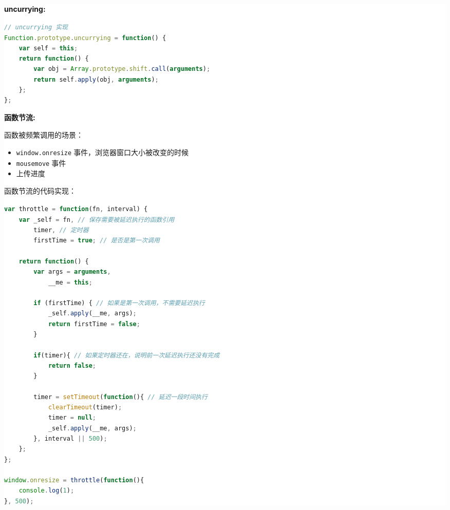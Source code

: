 **uncurrying:**

``` javascript
// uncurrying 实现
Function.prototype.uncurrying = function() {
    var self = this;
    return function() {
        var obj = Array.prototype.shift.call(arguments);
        return self.apply(obj, arguments);
    };
};
```

**函数节流:**

函数被频繁调用的场景：

- `window.onresize` 事件，浏览器窗口大小被改变的时候
- `mousemove` 事件
- 上传进度

函数节流的代码实现：

``` javascript
var throttle = function(fn, interval) {
    var _self = fn, // 保存需要被延迟执行的函数引用
        timer, // 定时器
        firstTime = true; // 是否是第一次调用

    return function() {
        var args = arguments,
            __me = this;

        if (firstTime) { // 如果是第一次调用，不需要延迟执行
            _self.apply(__me, args);
            return firstTime = false;
        }

        if(timer){ // 如果定时器还在，说明前一次延迟执行还没有完成
            return false;
        }

        timer = setTimeout(function(){ // 延迟一段时间执行
            clearTimeout(timer);
            timer = null;
            _self.apply(__me, args);
        }, interval || 500);
    };
};

window.onresize = throttle(function(){
    console.log(1);
}, 500);
```
